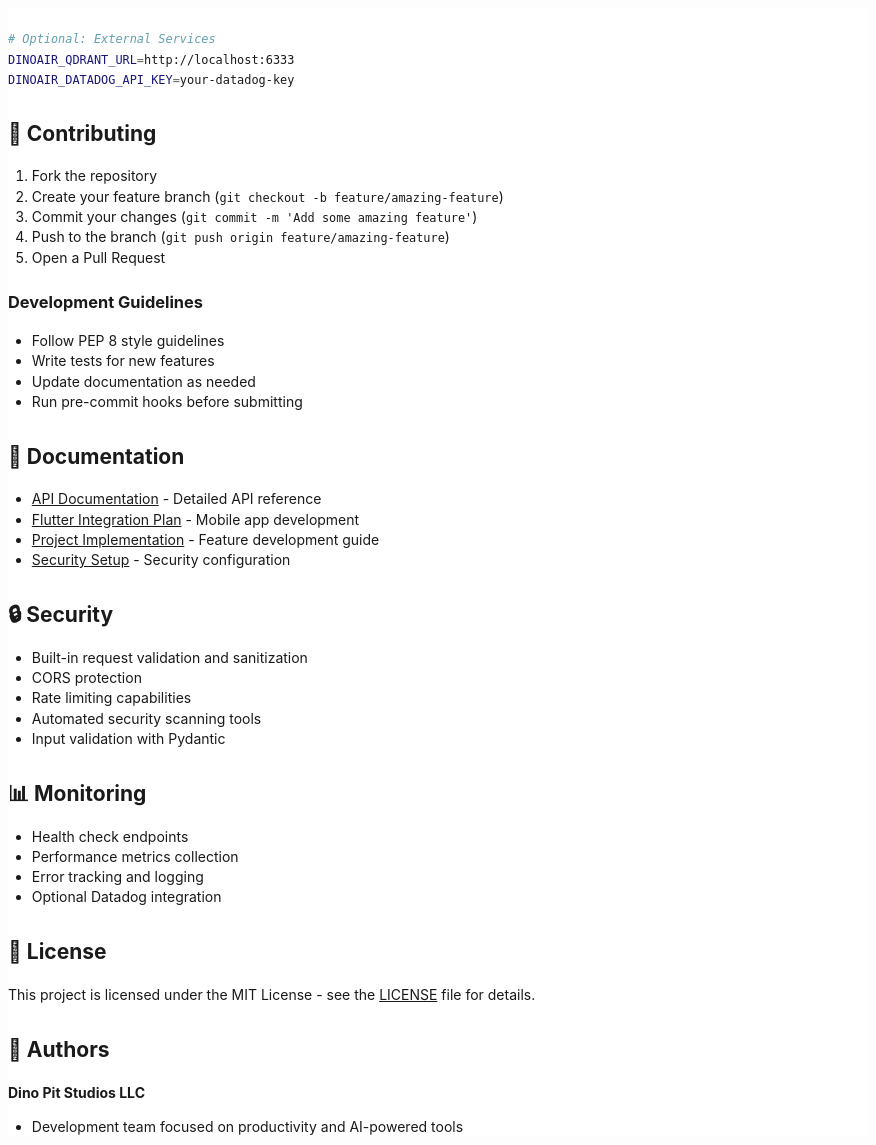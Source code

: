 ```bash

# Optional: External Services
DINOAIR_QDRANT_URL=http://localhost:6333
DINOAIR_DATADOG_API_KEY=your-datadog-key
```

## 🤝 Contributing

1. Fork the repository
2. Create your feature branch (`git checkout -b feature/amazing-feature`)
3. Commit your changes (`git commit -m 'Add some amazing feature'`)
4. Push to the branch (`git push origin feature/amazing-feature`)
5. Open a Pull Request

### Development Guidelines
- Follow PEP 8 style guidelines
- Write tests for new features
- Update documentation as needed
- Run pre-commit hooks before submitting

## 📖 Documentation

- [API Documentation](docs/) - Detailed API reference
- [Flutter Integration Plan](docs/flutter-integration-plan.md) - Mobile app development
- [Project Implementation](docs/projects-feature-implementation.md) - Feature development guide
- [Security Setup](tools/security/) - Security configuration

## 🔒 Security

- Built-in request validation and sanitization
- CORS protection
- Rate limiting capabilities
- Automated security scanning tools
- Input validation with Pydantic

## 📊 Monitoring

- Health check endpoints
- Performance metrics collection
- Error tracking and logging
- Optional Datadog integration

## 📄 License

This project is licensed under the MIT License - see the [LICENSE](LICENSE) file for details.

## 🏢 Authors

**Dino Pit Studios LLC**
- Development team focused on productivity and AI-powered tools
